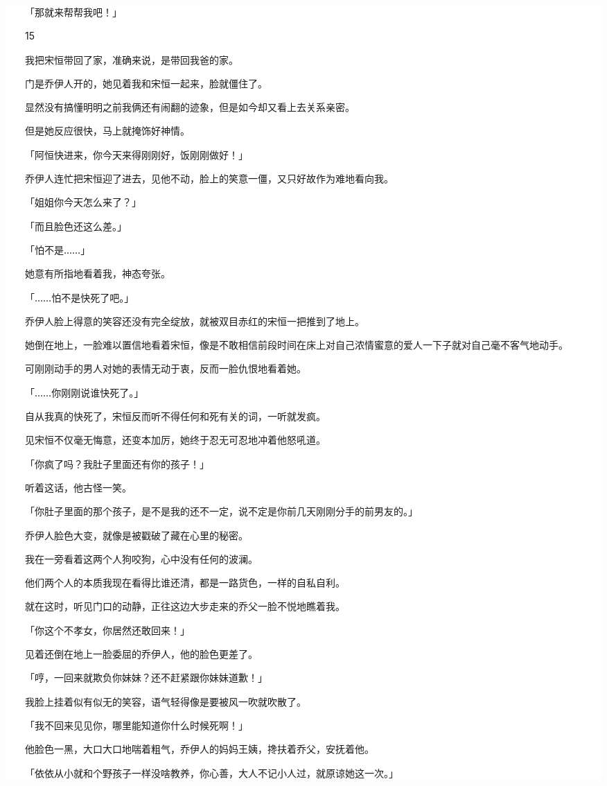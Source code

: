 &emsp;&emsp;「那就来帮帮我吧！」  
  
&emsp;&emsp;15  
  
&emsp;&emsp;我把宋恒带回了家，准确来说，是带回我爸的家。  
  
&emsp;&emsp;门是乔伊人开的，她见着我和宋恒一起来，脸就僵住了。  
  
&emsp;&emsp;显然没有搞懂明明之前我俩还有闹翻的迹象，但是如今却又看上去关系亲密。  
  
&emsp;&emsp;但是她反应很快，马上就掩饰好神情。  
  
&emsp;&emsp;「阿恒快进来，你今天来得刚刚好，饭刚刚做好！」  
  
&emsp;&emsp;乔伊人连忙把宋恒迎了进去，见他不动，脸上的笑意一僵，又只好故作为难地看向我。  
  
&emsp;&emsp;「姐姐你今天怎么来了？」  
  
&emsp;&emsp;「而且脸色还这么差。」  
  
&emsp;&emsp;「怕不是……」  
  
&emsp;&emsp;她意有所指地看着我，神态夸张。  
  
&emsp;&emsp;「……怕不是快死了吧。」  
  
&emsp;&emsp;乔伊人脸上得意的笑容还没有完全绽放，就被双目赤红的宋恒一把推到了地上。  
  
&emsp;&emsp;她倒在地上，一脸难以置信地看着宋恒，像是不敢相信前段时间在床上对自己浓情蜜意的爱人一下子就对自己毫不客气地动手。  
  
&emsp;&emsp;可刚刚动手的男人对她的表情无动于衷，反而一脸仇恨地看着她。  
  
&emsp;&emsp;「……你刚刚说谁快死了。」  
  
&emsp;&emsp;自从我真的快死了，宋恒反而听不得任何和死有关的词，一听就发疯。  
  
&emsp;&emsp;见宋恒不仅毫无悔意，还变本加厉，她终于忍无可忍地冲着他怒吼道。  
  
&emsp;&emsp;「你疯了吗？我肚子里面还有你的孩子！」  
  
&emsp;&emsp;听着这话，他古怪一笑。  
  
&emsp;&emsp;「你肚子里面的那个孩子，是不是我的还不一定，说不定是你前几天刚刚分手的前男友的。」  
  
&emsp;&emsp;乔伊人脸色大变，就像是被戳破了藏在心里的秘密。  
  
&emsp;&emsp;我在一旁看着这两个人狗咬狗，心中没有任何的波澜。  
  
&emsp;&emsp;他们两个人的本质我现在看得比谁还清，都是一路货色，一样的自私自利。  
  
&emsp;&emsp;就在这时，听见门口的动静，正往这边大步走来的乔父一脸不悦地瞧着我。  
  
&emsp;&emsp;「你这个不孝女，你居然还敢回来！」  
  
&emsp;&emsp;见着还倒在地上一脸委屈的乔伊人，他的脸色更差了。  
  
&emsp;&emsp;「哼，一回来就欺负你妹妹？还不赶紧跟你妹妹道歉！」  
  
&emsp;&emsp;我脸上挂着似有似无的笑容，语气轻得像是要被风一吹就吹散了。  
  
&emsp;&emsp;「我不回来见见你，哪里能知道你什么时候死啊！」  
  
&emsp;&emsp;他脸色一黑，大口大口地喘着粗气，乔伊人的妈妈王姨，搀扶着乔父，安抚着他。  
  
&emsp;&emsp;「依依从小就和个野孩子一样没啥教养，你心善，大人不记小人过，就原谅她这一次。」  
  